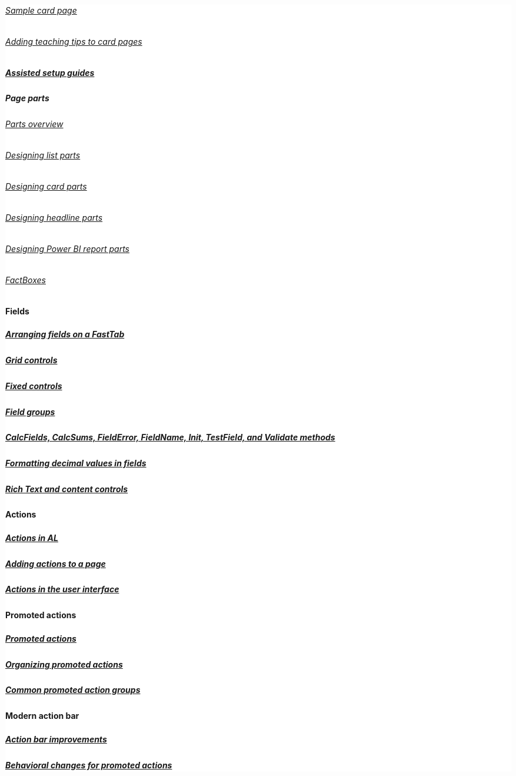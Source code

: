 ###### [Sample card page](developer/devenv-simple-card-page-example.md)
###### [Adding teaching tips to card pages](administration/onboarding-teaching-tips-tours.md)
##### [Assisted setup guides](developer/devenv-designing-navigate-pages.md)
##### Page parts
###### [Parts overview](developer/devenv-designing-parts.md)
###### [Designing list parts](developer/devenv-designing-listparts.md)
###### [Designing card parts](developer/devenv-designing-cardparts.md)
###### [Designing headline parts](developer/devenv-create-role-center-headline.md)
###### [Designing Power BI report parts](developer/devenv-power-bi-report-parts.md)

###### [FactBoxes](developer/devenv-adding-a-factbox-to-page.md)
#### Fields
##### [Arranging fields on a FastTab](developer/devenv-arranging-fields-on-fasttab.md)
##### [Grid controls](developer/devenv-arrange-fields-in-rows-and-columns-using-gridlayout-control.md)
##### [Fixed controls](developer/devenv-arrange-fields-in-rows-and-columns-using-fixedlayout-control.md)
##### [Field groups](developer/devenv-field-groups.md)
##### [CalcFields, CalcSums, FieldError, FieldName, Init, TestField, and Validate methods](developer/devenv-calcfields-calcsums-fielderror-fieldname-init-testfield-and-validate-methods.md)
##### [Formatting decimal values in fields](developer/devenv-format-field-data.md)
##### [Rich Text and content controls](developer/devenv-richtext-content-controls.md)
#### Actions
##### [Actions in AL](developer/devenv-actions-overview.md)
##### [Adding actions to a page](developer/devenv-adding-actions-to-a-page.md)
##### [Actions in the user interface](developer/devenv-actions-user-interface.md)
#### Promoted actions
##### [Promoted actions](developer/devenv-promoted-actions.md)
##### [Organizing promoted actions](developer/devenv-organizing-promoted-actions.md)
##### [Common promoted action groups](developer/devenv-common-promoted-action-groups.md)
#### Modern action bar
##### [Action bar improvements](developer/devenv-action-bar-improvements.md)
##### [Behavioral changes for promoted actions](developer/devenv-promoted-actions-behavioral-changes.md)